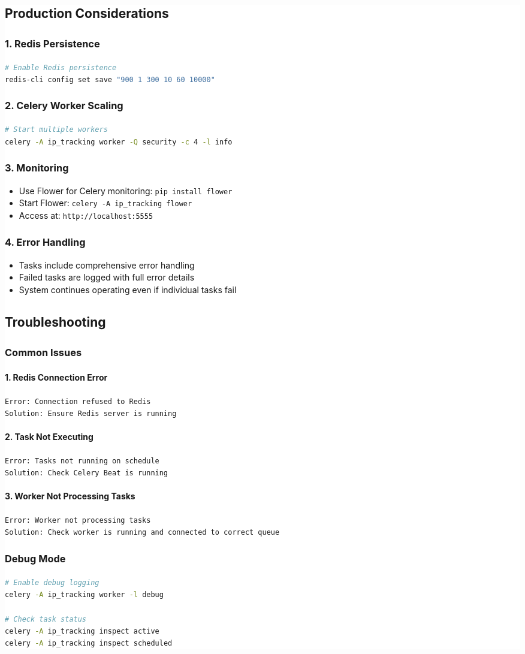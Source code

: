 ## Production Considerations

### 1. Redis Persistence
```bash
# Enable Redis persistence
redis-cli config set save "900 1 300 10 60 10000"
```

### 2. Celery Worker Scaling
```bash
# Start multiple workers
celery -A ip_tracking worker -Q security -c 4 -l info
```

### 3. Monitoring
- Use Flower for Celery monitoring: `pip install flower`
- Start Flower: `celery -A ip_tracking flower`
- Access at: `http://localhost:5555`

### 4. Error Handling
- Tasks include comprehensive error handling
- Failed tasks are logged with full error details
- System continues operating even if individual tasks fail

## Troubleshooting

### Common Issues

#### 1. Redis Connection Error
```
Error: Connection refused to Redis
Solution: Ensure Redis server is running
```

#### 2. Task Not Executing
```
Error: Tasks not running on schedule
Solution: Check Celery Beat is running
```

#### 3. Worker Not Processing Tasks
```
Error: Worker not processing tasks
Solution: Check worker is running and connected to correct queue
```

### Debug Mode
```bash
# Enable debug logging
celery -A ip_tracking worker -l debug

# Check task status
celery -A ip_tracking inspect active
celery -A ip_tracking inspect scheduled
```
